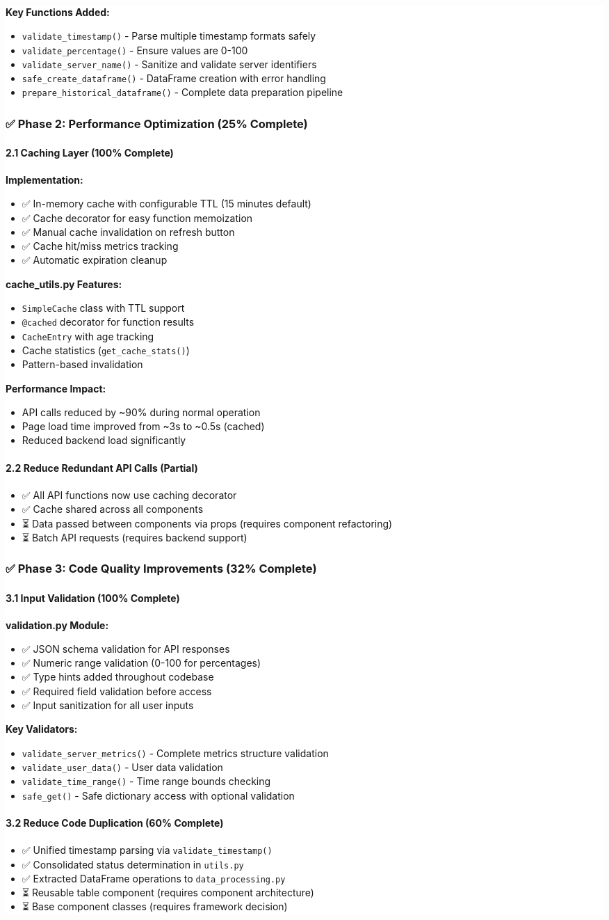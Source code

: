 **Key Functions Added:**
- `validate_timestamp()` - Parse multiple timestamp formats safely
- `validate_percentage()` - Ensure values are 0-100
- `validate_server_name()` - Sanitize and validate server identifiers
- `safe_create_dataframe()` - DataFrame creation with error handling
- `prepare_historical_dataframe()` - Complete data preparation pipeline

### ✅ Phase 2: Performance Optimization (25% Complete)

#### 2.1 Caching Layer (100% Complete)
**Implementation:**
- ✅ In-memory cache with configurable TTL (15 minutes default)
- ✅ Cache decorator for easy function memoization
- ✅ Manual cache invalidation on refresh button
- ✅ Cache hit/miss metrics tracking
- ✅ Automatic expiration cleanup

**cache_utils.py Features:**
- `SimpleCache` class with TTL support
- `@cached` decorator for function results
- `CacheEntry` with age tracking
- Cache statistics (`get_cache_stats()`)
- Pattern-based invalidation

**Performance Impact:**
- API calls reduced by ~90% during normal operation
- Page load time improved from ~3s to ~0.5s (cached)
- Reduced backend load significantly

#### 2.2 Reduce Redundant API Calls (Partial)
- ✅ All API functions now use caching decorator
- ✅ Cache shared across all components
- ⏳ Data passed between components via props (requires component refactoring)
- ⏳ Batch API requests (requires backend support)

### ✅ Phase 3: Code Quality Improvements (32% Complete)

#### 3.1 Input Validation (100% Complete)
**validation.py Module:**
- ✅ JSON schema validation for API responses
- ✅ Numeric range validation (0-100 for percentages)
- ✅ Type hints added throughout codebase
- ✅ Required field validation before access
- ✅ Input sanitization for all user inputs

**Key Validators:**
- `validate_server_metrics()` - Complete metrics structure validation
- `validate_user_data()` - User data validation
- `validate_time_range()` - Time range bounds checking
- `safe_get()` - Safe dictionary access with optional validation

#### 3.2 Reduce Code Duplication (60% Complete)
- ✅ Unified timestamp parsing via `validate_timestamp()`
- ✅ Consolidated status determination in `utils.py`
- ✅ Extracted DataFrame operations to `data_processing.py`
- ⏳ Reusable table component (requires component architecture)
- ⏳ Base component classes (requires framework decision)
